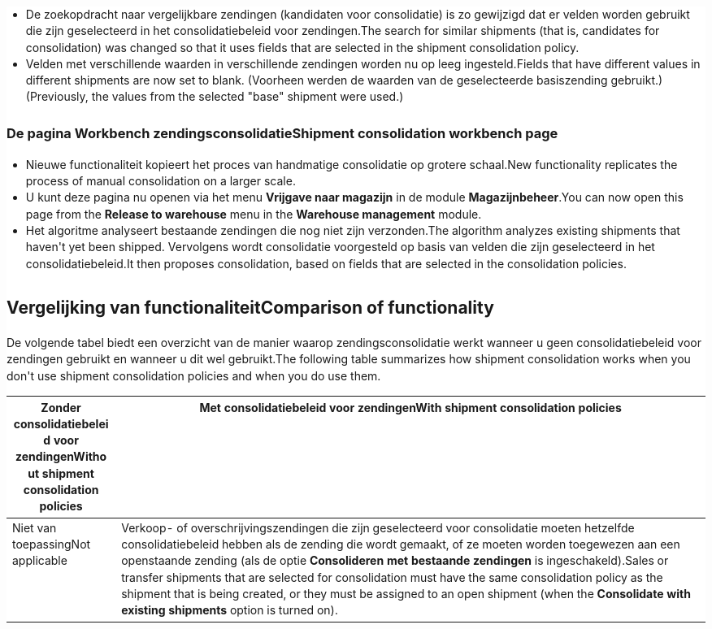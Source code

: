 - <span data-ttu-id="44119-184">De zoekopdracht naar vergelijkbare zendingen (kandidaten voor consolidatie) is zo gewijzigd dat er velden worden gebruikt die zijn geselecteerd in het consolidatiebeleid voor zendingen.</span><span class="sxs-lookup"><span data-stu-id="44119-184">The search for similar shipments (that is, candidates for consolidation) was changed so that it uses fields that are selected in the shipment consolidation policy.</span></span>
- <span data-ttu-id="44119-185">Velden met verschillende waarden in verschillende zendingen worden nu op leeg ingesteld.</span><span class="sxs-lookup"><span data-stu-id="44119-185">Fields that have different values in different shipments are now set to blank.</span></span> <span data-ttu-id="44119-186">(Voorheen werden de waarden van de geselecteerde basiszending gebruikt.)</span><span class="sxs-lookup"><span data-stu-id="44119-186">(Previously, the values from the selected "base" shipment were used.)</span></span>

### <a name="shipment-consolidation-workbench-page"></a><span data-ttu-id="44119-187">De pagina Workbench zendingsconsolidatie</span><span class="sxs-lookup"><span data-stu-id="44119-187">Shipment consolidation workbench page</span></span>

- <span data-ttu-id="44119-188">Nieuwe functionaliteit kopieert het proces van handmatige consolidatie op grotere schaal.</span><span class="sxs-lookup"><span data-stu-id="44119-188">New functionality replicates the process of manual consolidation on a larger scale.</span></span>
- <span data-ttu-id="44119-189">U kunt deze pagina nu openen via het menu **Vrijgave naar magazijn** in de module **Magazijnbeheer**.</span><span class="sxs-lookup"><span data-stu-id="44119-189">You can now open this page from the **Release to warehouse** menu in the **Warehouse management** module.</span></span>
- <span data-ttu-id="44119-190">Het algoritme analyseert bestaande zendingen die nog niet zijn verzonden.</span><span class="sxs-lookup"><span data-stu-id="44119-190">The algorithm analyzes existing shipments that haven't yet been shipped.</span></span> <span data-ttu-id="44119-191">Vervolgens wordt consolidatie voorgesteld op basis van velden die zijn geselecteerd in het consolidatiebeleid.</span><span class="sxs-lookup"><span data-stu-id="44119-191">It then proposes consolidation, based on fields that are selected in the consolidation policies.</span></span>

## <a name="comparison-of-functionality"></a><span data-ttu-id="44119-192">Vergelijking van functionaliteit</span><span class="sxs-lookup"><span data-stu-id="44119-192">Comparison of functionality</span></span>

<span data-ttu-id="44119-193">De volgende tabel biedt een overzicht van de manier waarop zendingsconsolidatie werkt wanneer u geen consolidatiebeleid voor zendingen gebruikt en wanneer u dit wel gebruikt.</span><span class="sxs-lookup"><span data-stu-id="44119-193">The following table summarizes how shipment consolidation works when you don't use shipment consolidation policies and when you do use them.</span></span>

| <span data-ttu-id="44119-194">Zonder consolidatiebeleid voor zendingen</span><span class="sxs-lookup"><span data-stu-id="44119-194">Without shipment consolidation policies</span></span> | <span data-ttu-id="44119-195">Met consolidatiebeleid voor zendingen</span><span class="sxs-lookup"><span data-stu-id="44119-195">With shipment consolidation policies</span></span> |
|---|----|
| <span data-ttu-id="44119-196">Niet van toepassing</span><span class="sxs-lookup"><span data-stu-id="44119-196">Not applicable</span></span> | <span data-ttu-id="44119-197">Verkoop- of overschrijvingszendingen die zijn geselecteerd voor consolidatie moeten hetzelfde consolidatiebeleid hebben als de zending die wordt gemaakt, of ze moeten worden toegewezen aan een openstaande zending (als de optie **Consolideren met bestaande zendingen** is ingeschakeld).</span><span class="sxs-lookup"><span data-stu-id="44119-197">Sales or transfer shipments that are selected for consolidation must have the same consolidation policy as the shipment that is being created, or they must be assigned to an open shipment (when the **Consolidate with existing shipments** option is turned on).</span></span> |